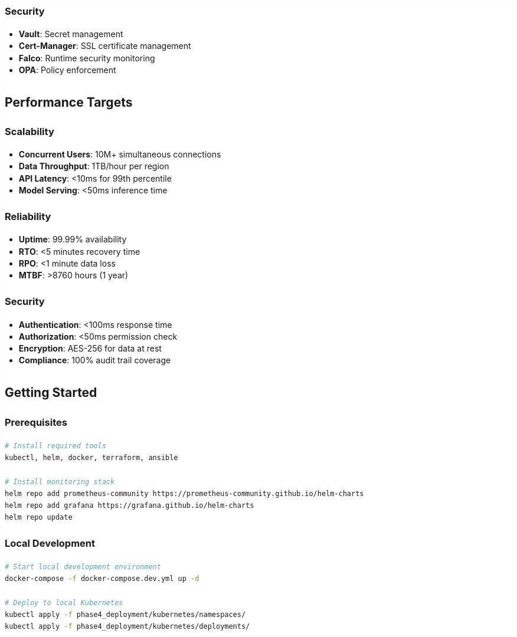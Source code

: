 ### Security
- **Vault**: Secret management
- **Cert-Manager**: SSL certificate management
- **Falco**: Runtime security monitoring
- **OPA**: Policy enforcement

## Performance Targets

### Scalability
- **Concurrent Users**: 10M+ simultaneous connections
- **Data Throughput**: 1TB/hour per region
- **API Latency**: <10ms for 99th percentile
- **Model Serving**: <50ms inference time

### Reliability
- **Uptime**: 99.99% availability
- **RTO**: <5 minutes recovery time
- **RPO**: <1 minute data loss
- **MTBF**: >8760 hours (1 year)

### Security
- **Authentication**: <100ms response time
- **Authorization**: <50ms permission check
- **Encryption**: AES-256 for data at rest
- **Compliance**: 100% audit trail coverage

## Getting Started

### Prerequisites
```bash
# Install required tools
kubectl, helm, docker, terraform, ansible

# Install monitoring stack
helm repo add prometheus-community https://prometheus-community.github.io/helm-charts
helm repo add grafana https://grafana.github.io/helm-charts
helm repo update
```

### Local Development
```bash
# Start local development environment
docker-compose -f docker-compose.dev.yml up -d

# Deploy to local Kubernetes
kubectl apply -f phase4_deployment/kubernetes/namespaces/
kubectl apply -f phase4_deployment/kubernetes/deployments/
```
